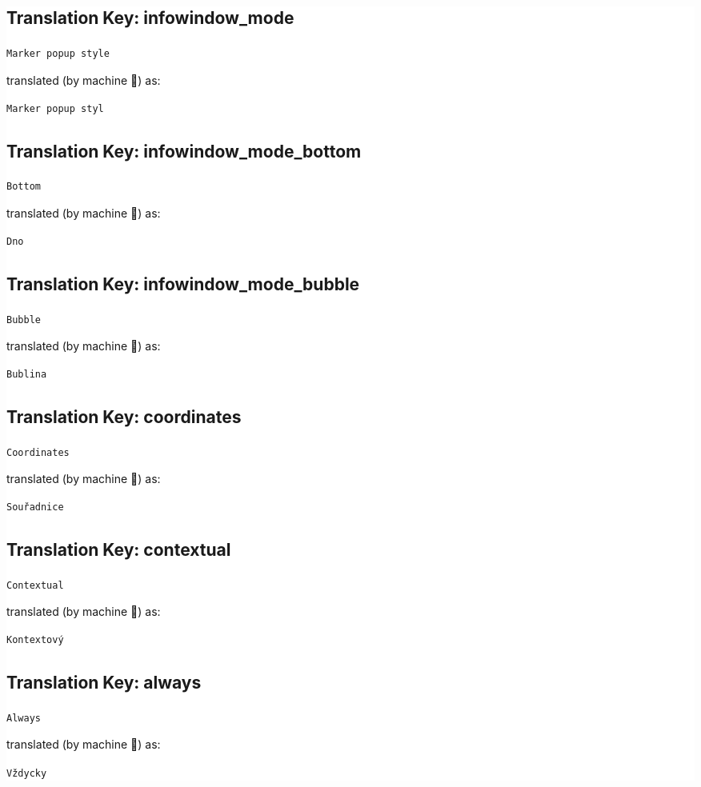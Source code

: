 
## Translation Key: infowindow_mode
```
Marker popup style
```
translated (by machine 🤖) as:
```
Marker popup styl
```


## Translation Key: infowindow_mode_bottom
```
Bottom
```
translated (by machine 🤖) as:
```
Dno
```


## Translation Key: infowindow_mode_bubble
```
Bubble
```
translated (by machine 🤖) as:
```
Bublina
```


## Translation Key: coordinates
```
Coordinates
```
translated (by machine 🤖) as:
```
Souřadnice
```


## Translation Key: contextual
```
Contextual
```
translated (by machine 🤖) as:
```
Kontextový
```


## Translation Key: always
```
Always
```
translated (by machine 🤖) as:
```
Vždycky
```
